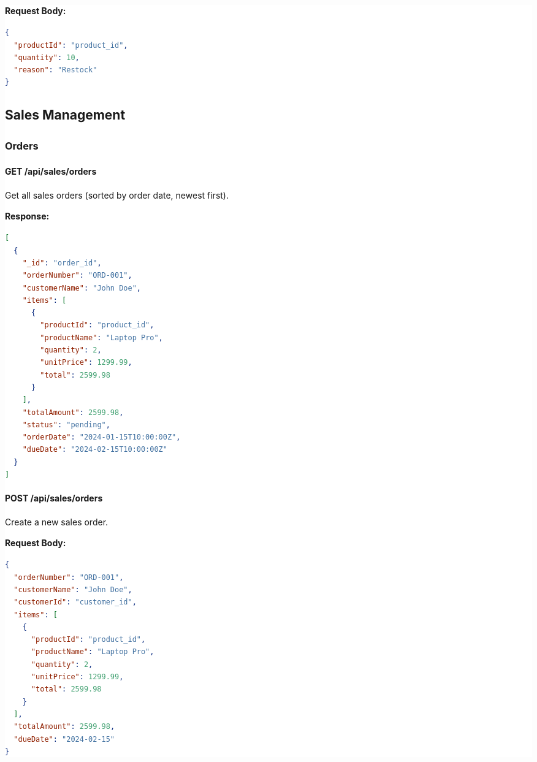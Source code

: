**Request Body:**
```json
{
  "productId": "product_id",
  "quantity": 10,
  "reason": "Restock"
}
```

## Sales Management

### Orders

#### GET /api/sales/orders
Get all sales orders (sorted by order date, newest first).

**Response:**
```json
[
  {
    "_id": "order_id",
    "orderNumber": "ORD-001",
    "customerName": "John Doe",
    "items": [
      {
        "productId": "product_id",
        "productName": "Laptop Pro",
        "quantity": 2,
        "unitPrice": 1299.99,
        "total": 2599.98
      }
    ],
    "totalAmount": 2599.98,
    "status": "pending",
    "orderDate": "2024-01-15T10:00:00Z",
    "dueDate": "2024-02-15T10:00:00Z"
  }
]
```

#### POST /api/sales/orders
Create a new sales order.

**Request Body:**
```json
{
  "orderNumber": "ORD-001",
  "customerName": "John Doe",
  "customerId": "customer_id",
  "items": [
    {
      "productId": "product_id",
      "productName": "Laptop Pro",
      "quantity": 2,
      "unitPrice": 1299.99,
      "total": 2599.98
    }
  ],
  "totalAmount": 2599.98,
  "dueDate": "2024-02-15"
}
```
